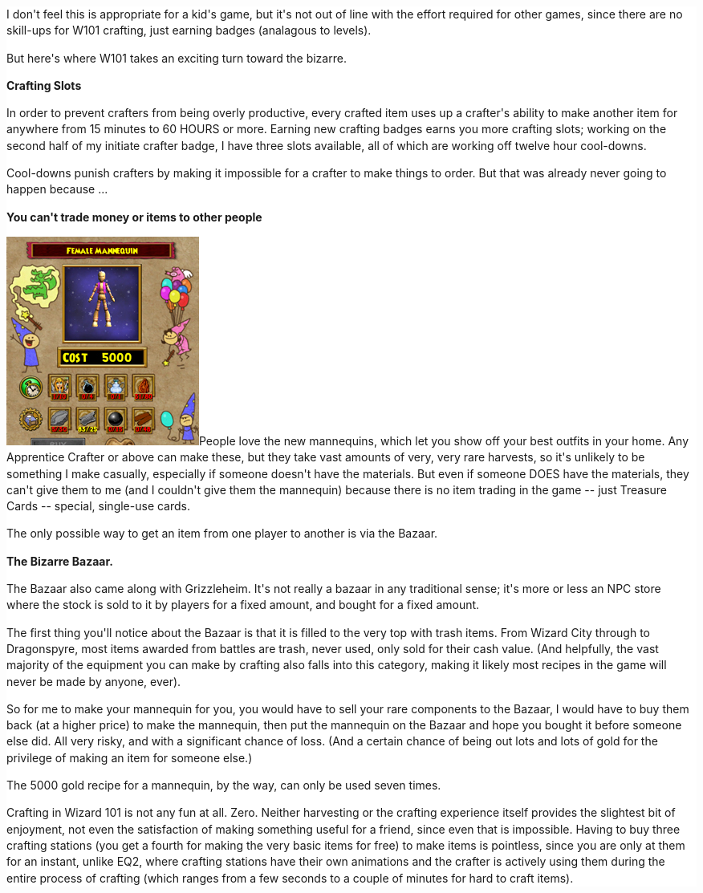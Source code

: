 I don't feel this is appropriate for a kid's game, but it's not out of line with the effort required for other games, since there are no skill-ups for W101 crafting, just earning badges (analagous to levels).

But here's where W101 takes an exciting turn toward the bizarre.

**Crafting Slots**

In order to prevent crafters from being overly productive, every crafted item uses up a crafter's ability to make another item for anywhere from 15 minutes to 60 HOURS or more. Earning new crafting badges earns you more crafting slots; working on the second half of my initiate crafter badge, I have three slots available, all of which are working off twelve hour cool-downs.

Cool-downs punish crafters by making it impossible for a crafter to make things to order. But that was already never going to happen because ...

**You can't trade money or items to other people**

![Mannequins require vast amounts of rare resources](../../../uploads/2009/07/w101manny.jpg "Mannequins require vast amounts of rare resources")People love the new mannequins, which let you show off your best outfits in your home. Any Apprentice Crafter or above can make these, but they take vast amounts of very, very rare harvests, so it's unlikely to be something I make casually, especially if someone doesn't have the materials. But even if someone DOES have the materials, they can't give them to me (and I couldn't give them the mannequin) because there is no item trading in the game -- just Treasure Cards -- special, single-use cards.

The only possible way to get an item from one player to another is via the Bazaar.

**The Bizarre Bazaar.**

The Bazaar also came along with Grizzleheim. It's not really a bazaar in any traditional sense; it's more or less an NPC store where the stock is sold to it by players for a fixed amount, and bought for a fixed amount.

The first thing you'll notice about the Bazaar is that it is filled to the very top with trash items. From Wizard City through to Dragonspyre, most items awarded from battles are trash, never used, only sold for their cash value. (And helpfully, the vast majority of the equipment you can make by crafting also falls into this category, making it likely most recipes in the game will never be made by anyone, ever).

So for me to make your mannequin for you, you would have to sell your rare components to the Bazaar, I would have to buy them back (at a higher price) to make the mannequin, then put the mannequin on the Bazaar and hope you bought it before someone else did. All very risky, and with a significant chance of loss. (And a certain chance of being out lots and lots of gold for the privilege of making an item for someone else.)

The 5000 gold recipe for a mannequin, by the way, can only be used seven times.

Crafting in Wizard 101 is not any fun at all. Zero. Neither harvesting or the crafting experience itself provides the slightest bit of enjoyment, not even the satisfaction of making something useful for a friend, since even that is impossible. Having to buy three crafting stations (you get a fourth for making the very basic items for free) to make items is pointless, since you are only at them for an instant, unlike EQ2, where crafting stations have their own animations and the crafter is actively using them during the entire process of crafting (which ranges from a few seconds to a couple of minutes for hard to craft items).
